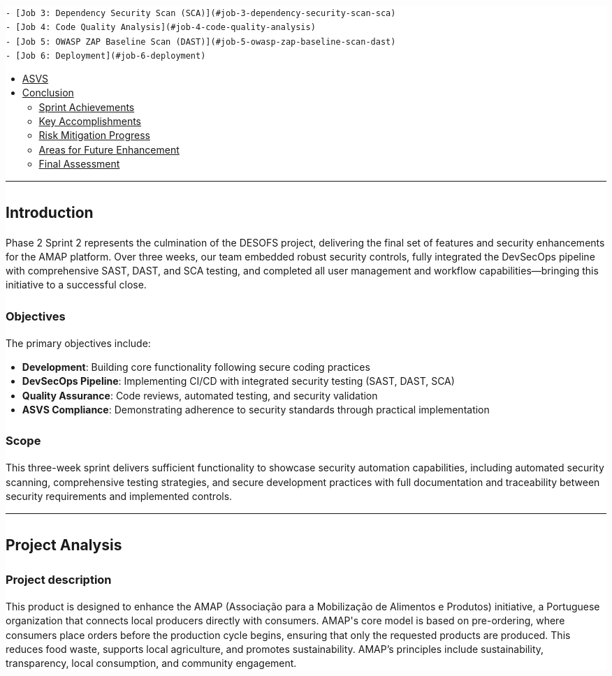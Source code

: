     - [Job 3: Dependency Security Scan (SCA)](#job-3-dependency-security-scan-sca)
    - [Job 4: Code Quality Analysis](#job-4-code-quality-analysis)
    - [Job 5: OWASP ZAP Baseline Scan (DAST)](#job-5-owasp-zap-baseline-scan-dast)
    - [Job 6: Deployment](#job-6-deployment)
  - [ASVS](#asvs)
  - [Conclusion](#conclusion)
    - [Sprint Achievements](#sprint-achievements)
    - [Key Accomplishments](#key-accomplishments)
    - [Risk Mitigation Progress](#risk-mitigation-progress)
    - [Areas for Future Enhancement](#areas-for-future-enhancement)
    - [Final Assessment](#final-assessment)

---

## Introduction

Phase 2 Sprint 2 represents the culmination of the DESOFS project, delivering the final set of features and security enhancements for the AMAP platform. Over three weeks, our team embedded robust security controls, fully integrated the DevSecOps pipeline with comprehensive SAST, DAST, and SCA testing, and completed all user management and workflow capabilities—bringing this initiative to a successful close.

### Objectives

The primary objectives include:

- **Development**: Building core functionality following secure coding practices
- **DevSecOps Pipeline**: Implementing CI/CD with integrated security testing (SAST, DAST, SCA)
- **Quality Assurance**: Code reviews, automated testing, and security validation
- **ASVS Compliance**: Demonstrating adherence to security standards through practical implementation

### Scope

This three-week sprint delivers sufficient functionality to showcase security automation capabilities, including automated security scanning, comprehensive testing strategies, and secure development practices with full documentation and traceability between security requirements and implemented controls.

---

## Project Analysis

### Project description

This product is designed to enhance the AMAP (Associação para a Mobilização de Alimentos e Produtos) initiative, a Portuguese organization that connects local producers directly with consumers. AMAP's core model is based on pre-ordering, where consumers place orders before the production cycle begins, ensuring that only the requested products are produced. This reduces food waste, supports local agriculture, and promotes sustainability. AMAP’s principles include sustainability, transparency, local consumption, and community engagement.
